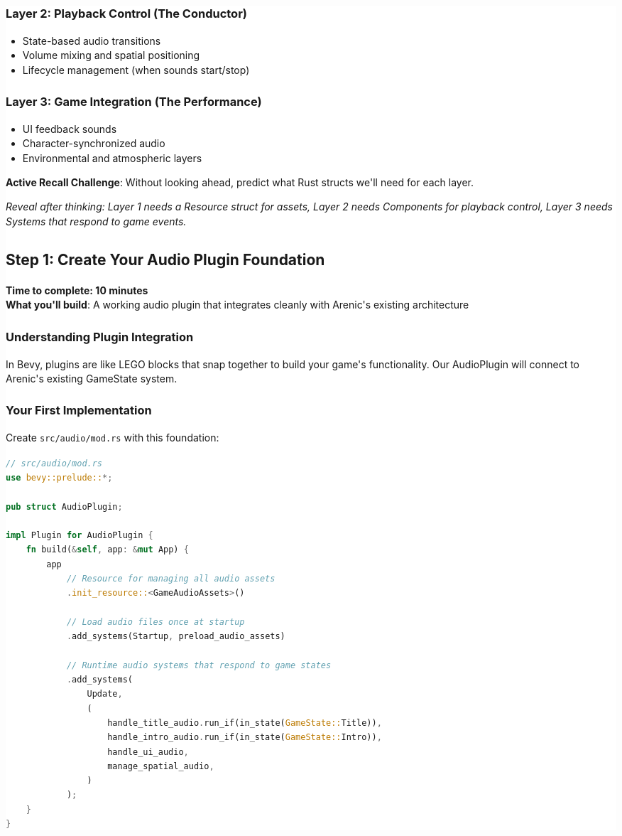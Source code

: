 ### Layer 2: Playback Control (The Conductor)
- State-based audio transitions
- Volume mixing and spatial positioning
- Lifecycle management (when sounds start/stop)

### Layer 3: Game Integration (The Performance)
- UI feedback sounds
- Character-synchronized audio
- Environmental and atmospheric layers

**Active Recall Challenge**: Without looking ahead, predict what Rust structs we'll need for each layer.

*Reveal after thinking: Layer 1 needs a Resource struct for assets, Layer 2 needs Components for playback control, Layer 3 needs Systems that respond to game events.*

## Step 1: Create Your Audio Plugin Foundation

**Time to complete: 10 minutes**  
**What you'll build**: A working audio plugin that integrates cleanly with Arenic's existing architecture

### Understanding Plugin Integration
In Bevy, plugins are like LEGO blocks that snap together to build your game's functionality. Our AudioPlugin will connect to Arenic's existing GameState system.

### Your First Implementation

Create `src/audio/mod.rs` with this foundation:

```rust
// src/audio/mod.rs
use bevy::prelude::*;

pub struct AudioPlugin;

impl Plugin for AudioPlugin {
    fn build(&self, app: &mut App) {
        app
            // Resource for managing all audio assets
            .init_resource::<GameAudioAssets>()
            
            // Load audio files once at startup
            .add_systems(Startup, preload_audio_assets)
            
            // Runtime audio systems that respond to game states
            .add_systems(
                Update,
                (
                    handle_title_audio.run_if(in_state(GameState::Title)),
                    handle_intro_audio.run_if(in_state(GameState::Intro)),
                    handle_ui_audio,
                    manage_spatial_audio,
                )
            );
    }
}
```

